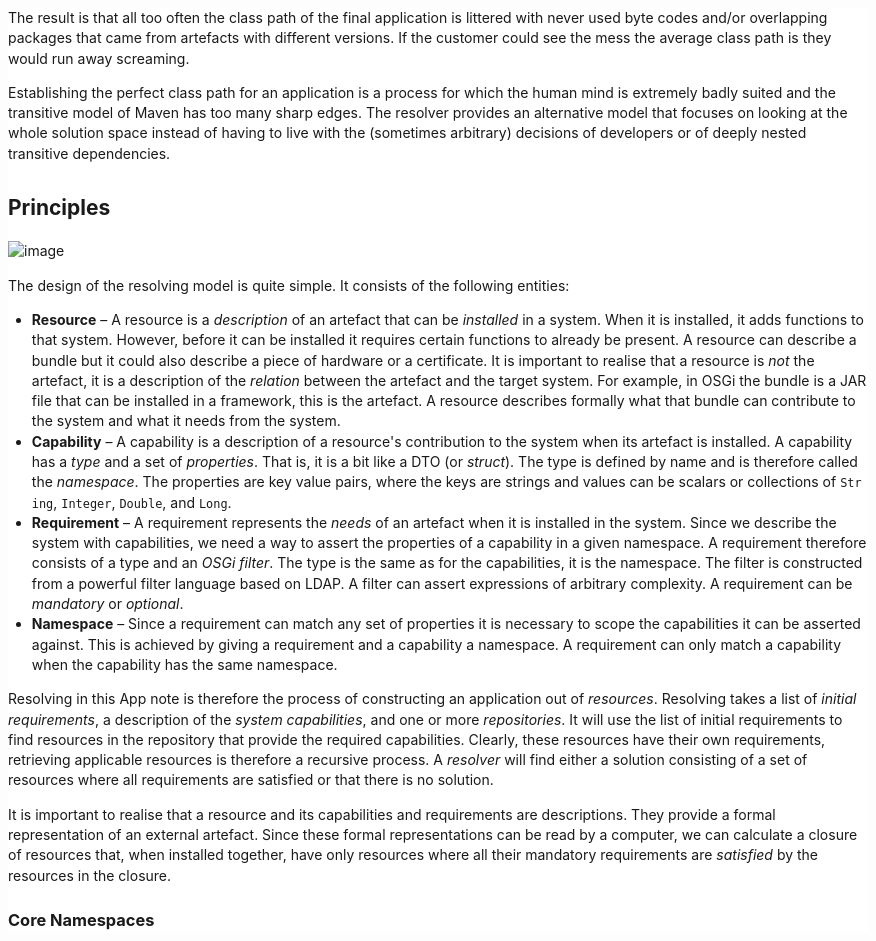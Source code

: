 The result is that all too often the class path of the final application is littered with never used byte codes and/or overlapping packages that came from artefacts with different versions. If the customer could see the mess the average class path is they would run away screaming.

Establishing the perfect class path for an application is a process for which the human mind is extremely badly suited and the transitive model of Maven has too many sharp edges. The resolver provides an alternative model that focuses on looking at the whole solution space instead of having to live with the (sometimes arbitrary) decisions of developers or of deeply nested transitive dependencies.

## Principles

![image](https://user-images.githubusercontent.com/200494/31130842-cf5299d2-a858-11e7-907c-d6cb43954501.png)

The design of the resolving model is quite simple. It consists of the following entities:

* **Resource** – A resource is a _description_ of an artefact that can be _installed_ in a system. When it is installed, it adds functions to that system. However, before it can be installed it requires certain functions to already be present. A resource can describe a bundle but it could also describe a piece of hardware or a certificate. It is important to realise that a resource is _not_ the artefact, it is a description of the _relation_ between the artefact and the target system. For example, in OSGi the bundle is a JAR file that can be installed in a framework, this is the artefact. A resource describes formally what that bundle can contribute to the system and what it needs from the system.
* **Capability** – A capability is a description of a resource's contribution to the system when its artefact is installed. A capability has a _type_ and a set of _properties_. That is, it is a bit like a DTO (or _struct_). The type is defined by name and is therefore called the _namespace_. The properties are key value pairs, where the keys are strings and values can be scalars or collections of `String`, `Integer`, `Double`, and `Long`.
* **Requirement** – A requirement represents the _needs_ of an artefact when it is installed in the system. Since we describe the system with capabilities, we need a way to assert the properties of a capability in a given namespace. A requirement therefore consists of a type and an _OSGi filter_. The type is the same as for the capabilities, it is the namespace. The filter is constructed from a powerful filter language based on LDAP. A filter can assert expressions of arbitrary complexity. A requirement can be _mandatory_ or _optional_.
* **Namespace** – Since a requirement can match any set of properties it is necessary to scope the capabilities it can be asserted against. This is achieved by giving a requirement and a capability a namespace. A requirement can only match a capability when the capability has the same namespace.

Resolving in this App note is therefore the process of constructing an application out of _resources_. Resolving takes a list of _initial requirements_, a description of the _system capabilities_, and one or more _repositories_. It will use the list of initial requirements to find resources in the repository that provide the required capabilities. Clearly, these resources have their own requirements, retrieving applicable resources is therefore a recursive process. A _resolver_ will find either a solution consisting of a set of resources where all requirements are satisfied or that there is no solution.

It is important to realise that a resource and its capabilities and requirements are descriptions. They provide a formal representation of an external artefact. Since these formal representations can be read by a computer, we can calculate a closure of resources that, when installed together, have only resources where all their mandatory requirements are _satisfied_ by the resources in the closure.

### Core Namespaces
